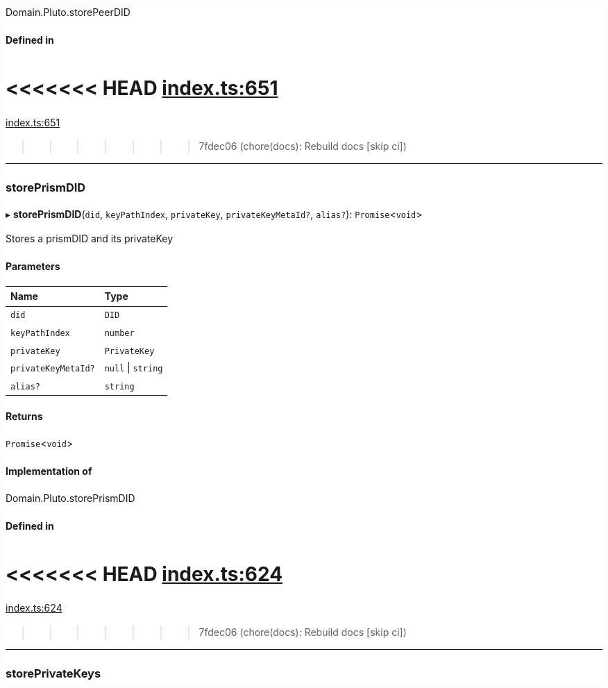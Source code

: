 Domain.Pluto.storePeerDID

#### Defined in

<<<<<<< HEAD
[index.ts:651](https://github.com/elribonazo/pluto-encrypted/blob/3b8277b/packages/database/src/index.ts#L651)
=======
[index.ts:651](https://github.com/elribonazo/pluto-encrypted/blob/4b14587/packages/database/src/index.ts#L651)
>>>>>>> 7fdec06 (chore(docs): Rebuild docs [skip ci])

___

### storePrismDID

▸ **storePrismDID**(`did`, `keyPathIndex`, `privateKey`, `privateKeyMetaId?`, `alias?`): `Promise`\<`void`\>

Stores a prismDID and its privateKey

#### Parameters

| Name | Type |
| :------ | :------ |
| `did` | `DID` |
| `keyPathIndex` | `number` |
| `privateKey` | `PrivateKey` |
| `privateKeyMetaId?` | ``null`` \| `string` |
| `alias?` | `string` |

#### Returns

`Promise`\<`void`\>

#### Implementation of

Domain.Pluto.storePrismDID

#### Defined in

<<<<<<< HEAD
[index.ts:624](https://github.com/elribonazo/pluto-encrypted/blob/3b8277b/packages/database/src/index.ts#L624)
=======
[index.ts:624](https://github.com/elribonazo/pluto-encrypted/blob/4b14587/packages/database/src/index.ts#L624)
>>>>>>> 7fdec06 (chore(docs): Rebuild docs [skip ci])

___

### storePrivateKeys
